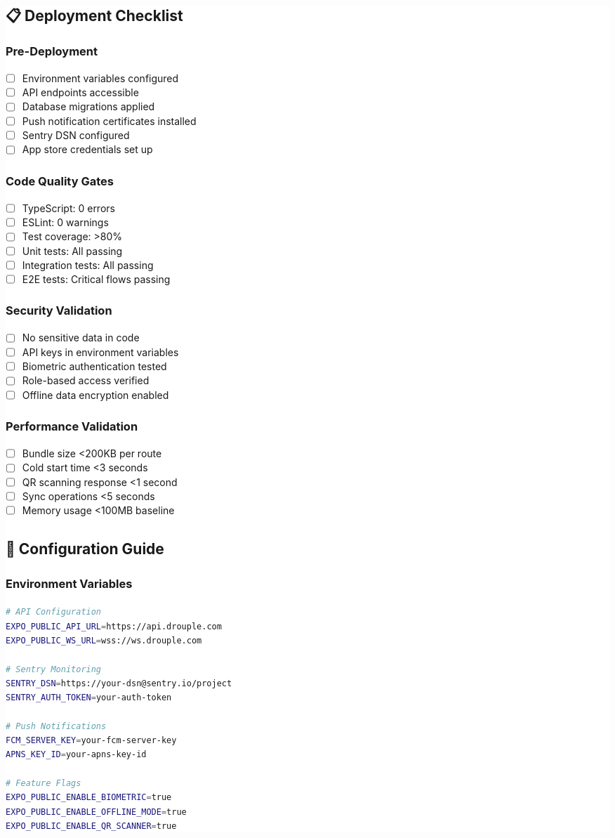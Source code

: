 ## 📋 Deployment Checklist

### Pre-Deployment

- [ ] Environment variables configured
- [ ] API endpoints accessible
- [ ] Database migrations applied
- [ ] Push notification certificates installed
- [ ] Sentry DSN configured
- [ ] App store credentials set up

### Code Quality Gates

- [ ] TypeScript: 0 errors
- [ ] ESLint: 0 warnings
- [ ] Test coverage: >80%
- [ ] Unit tests: All passing
- [ ] Integration tests: All passing
- [ ] E2E tests: Critical flows passing

### Security Validation

- [ ] No sensitive data in code
- [ ] API keys in environment variables
- [ ] Biometric authentication tested
- [ ] Role-based access verified
- [ ] Offline data encryption enabled

### Performance Validation

- [ ] Bundle size <200KB per route
- [ ] Cold start time <3 seconds
- [ ] QR scanning response <1 second
- [ ] Sync operations <5 seconds
- [ ] Memory usage <100MB baseline

## 🔧 Configuration Guide

### Environment Variables

```bash
# API Configuration
EXPO_PUBLIC_API_URL=https://api.drouple.com
EXPO_PUBLIC_WS_URL=wss://ws.drouple.com

# Sentry Monitoring
SENTRY_DSN=https://your-dsn@sentry.io/project
SENTRY_AUTH_TOKEN=your-auth-token

# Push Notifications
FCM_SERVER_KEY=your-fcm-server-key
APNS_KEY_ID=your-apns-key-id

# Feature Flags
EXPO_PUBLIC_ENABLE_BIOMETRIC=true
EXPO_PUBLIC_ENABLE_OFFLINE_MODE=true
EXPO_PUBLIC_ENABLE_QR_SCANNER=true
```

